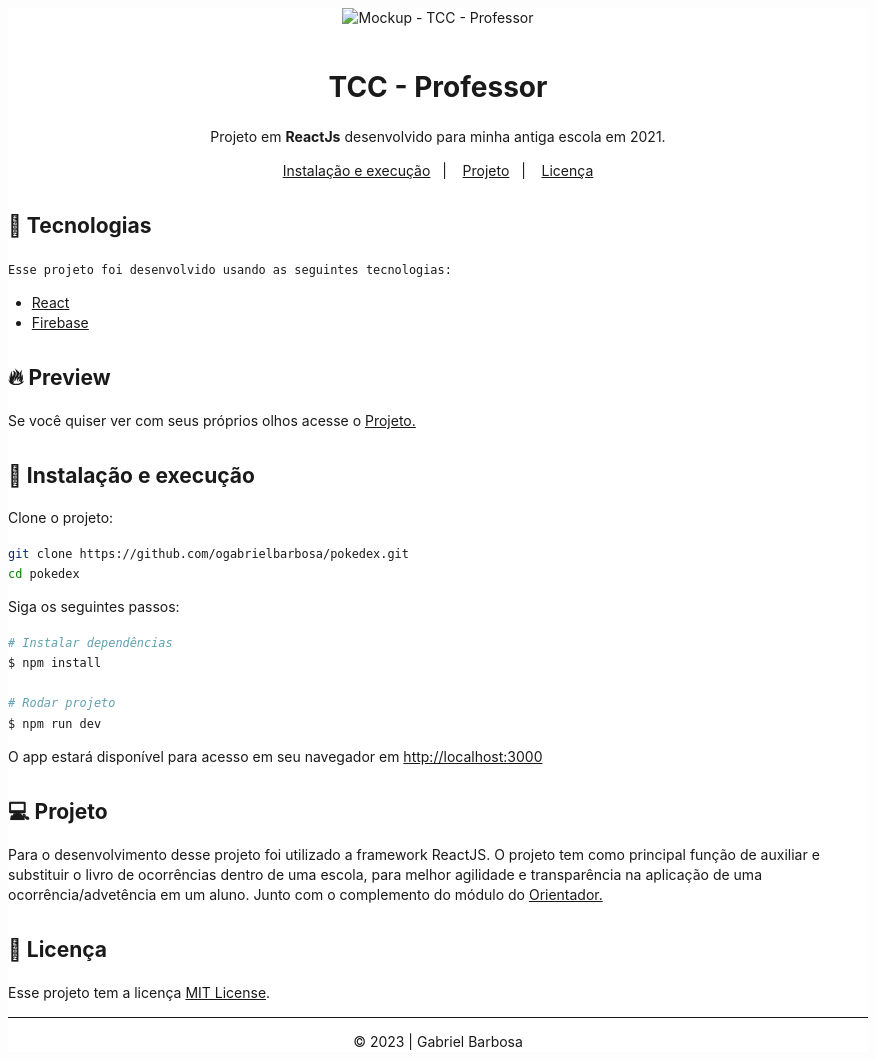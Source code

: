<p align="center">
  <img alt="Mockup - TCC - Professor" src="[https://raw.githubusercontent.com/ogabrielbarbosa/TCC-Professor/main/src/assets/TCC%20-%20Orientador.png](https://raw.githubusercontent.com/ogabrielbarbosa/TCC-Professor/main/src/assets/TCC%20-%20Professor.png)" width="100%">
</p>

<h1 align="center">TCC - Professor</h1>
<p align="center">Projeto em <strong>ReactJs</strong> desenvolvido para minha antiga escola em 2021.</p>

<p align="center">
  <a href="#-instalação-e-execução">Instalação e execução</a>&nbsp;&nbsp;&nbsp;|&nbsp;&nbsp;&nbsp;
  <a href="#-projeto">Projeto</a>&nbsp;&nbsp;&nbsp;|&nbsp;&nbsp;&nbsp;
  <a href="#-licença">Licença</a>
</p>

## 👾 Tecnologias

    Esse projeto foi desenvolvido usando as seguintes tecnologias:

- [React](https://reactjs.org)
- [Firebase](https://firebase.google.com/docs)

## 🔥 Preview

Se você quiser ver com seus próprios olhos acesse o [Projeto.](https://tccprofessor.gabarbosa.com/)

## 🚀 Instalação e execução

Clone o projeto:

```bash
git clone https://github.com/ogabrielbarbosa/pokedex.git
cd pokedex
```

Siga os seguintes passos:

```bash
# Instalar dependências
$ npm install

# Rodar projeto
$ npm run dev
```

O app estará disponível para acesso em seu navegador em <http://localhost:3000>

## 💻 Projeto

Para o desenvolvimento desse projeto foi utilizado a framework ReactJS. O projeto tem como principal função de auxiliar e substituir o livro de ocorrências dentro de uma escola, para melhor agilidade e transparência na aplicação de uma ocorrência/advetência em um aluno. Junto com o complemento do módulo do [Orientador.](http://tccorientador.gabarbosa.com/)

## 📝 Licença

Esse projeto tem a licença [MIT License](LICENSE.md).

---

<p align="center">© 2023 | Gabriel Barbosa</p>
